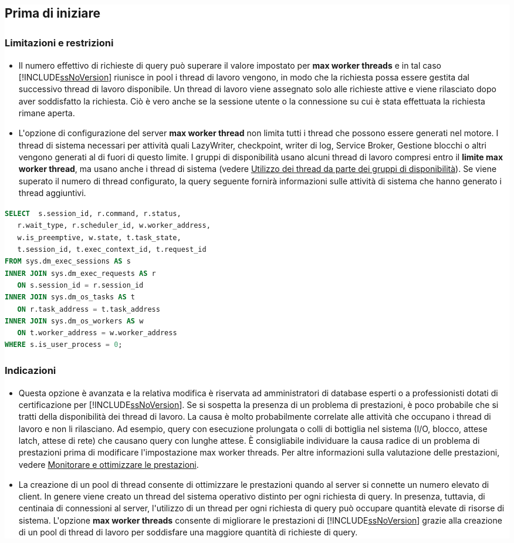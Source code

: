 ##  <a name="before-you-begin"></a><a name="BeforeYouBegin"></a> Prima di iniziare  
  
###  <a name="limitations-and-restrictions"></a><a name="Restrictions"></a> Limitazioni e restrizioni  
  
-   Il numero effettivo di richieste di query può superare il valore impostato per **max worker threads** e in tal caso [!INCLUDE[ssNoVersion](../../includes/ssnoversion-md.md)] riunisce in pool i thread di lavoro vengono, in modo che la richiesta possa essere gestita dal successivo thread di lavoro disponibile. Un thread di lavoro viene assegnato solo alle richieste attive e viene rilasciato dopo aver soddisfatto la richiesta. Ciò è vero anche se la sessione utente o la connessione su cui è stata effettuata la richiesta rimane aperta. 

-   L'opzione di configurazione del server **max worker thread** non limita tutti i thread che possono essere generati nel motore. I thread di sistema necessari per attività quali LazyWriter, checkpoint, writer di log, Service Broker, Gestione blocchi o altri vengono generati al di fuori di questo limite. I gruppi di disponibilità usano alcuni thread di lavoro compresi entro il **limite max worker thread**, ma usano anche i thread di sistema (vedere [Utilizzo dei thread da parte dei gruppi di disponibilità](../availability-groups/windows/prereqs-restrictions-recommendations-always-on-availability.md#ThreadUsage)). Se viene superato il numero di thread configurato, la query seguente fornirà informazioni sulle attività di sistema che hanno generato i thread aggiuntivi.  
  
 ```sql  
 SELECT  s.session_id, r.command, r.status,  
    r.wait_type, r.scheduler_id, w.worker_address,  
    w.is_preemptive, w.state, t.task_state,  
    t.session_id, t.exec_context_id, t.request_id  
 FROM sys.dm_exec_sessions AS s  
 INNER JOIN sys.dm_exec_requests AS r  
    ON s.session_id = r.session_id  
 INNER JOIN sys.dm_os_tasks AS t  
    ON r.task_address = t.task_address  
 INNER JOIN sys.dm_os_workers AS w  
    ON t.worker_address = w.worker_address  
 WHERE s.is_user_process = 0;  
 ```  
  
  
###  <a name="recommendations"></a><a name="Recommendations"></a> Indicazioni  
  
-   Questa opzione è avanzata e la relativa modifica è riservata ad amministratori di database esperti o a professionisti dotati di certificazione per [!INCLUDE[ssNoVersion](../../includes/ssnoversion-md.md)]. Se si sospetta la presenza di un problema di prestazioni, è poco probabile che si tratti della disponibilità dei thread di lavoro. La causa è molto probabilmente correlate alle attività che occupano i thread di lavoro e non li rilasciano. Ad esempio, query con esecuzione prolungata o colli di bottiglia nel sistema (I/O, blocco, attese latch, attese di rete) che causano query con lunghe attese. È consigliabile individuare la causa radice di un problema di prestazioni prima di modificare l'impostazione max worker threads. Per altre informazioni sulla valutazione delle prestazioni, vedere [Monitorare e ottimizzare le prestazioni](../../relational-databases/performance/monitor-and-tune-for-performance.md).
  
-   La creazione di un pool di thread consente di ottimizzare le prestazioni quando al server si connette un numero elevato di client. In genere viene creato un thread del sistema operativo distinto per ogni richiesta di query. In presenza, tuttavia, di centinaia di connessioni al server, l'utilizzo di un thread per ogni richiesta di query può occupare quantità elevate di risorse di sistema. L'opzione **max worker threads** consente di migliorare le prestazioni di [!INCLUDE[ssNoVersion](../../includes/ssnoversion-md.md)] grazie alla creazione di un pool di thread di lavoro per soddisfare una maggiore quantità di richieste di query.  
  